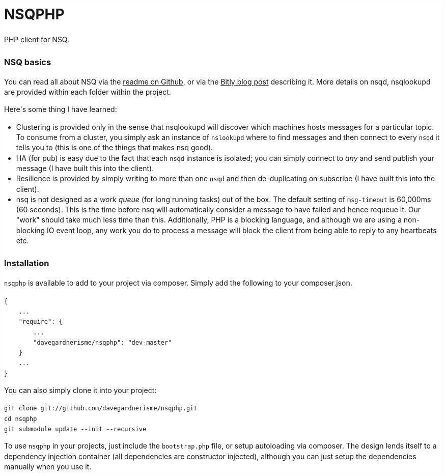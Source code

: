 # NSQPHP

PHP client for [NSQ](https://github.com/bitly/nsq).

### NSQ basics

You can read all about NSQ via the [readme on Github](https://github.com/bitly/nsq),
or via the [Bitly blog post](http://word.bitly.com/post/33232969144/nsq)
describing it. More details on nsqd, nsqlookupd are provided within
each folder within the project.

Here's some thing I have learned:

  - Clustering is provided only in the sense that nsqlookupd will discover
    which machines hosts messages for a particular topic. To consume from a
    cluster, you simply ask an instance of `nslookupd` where to find messages
    and then connect to every `nsqd` it tells you to (this is one of the things
    that makes nsq good).
  - HA (for pub) is easy due to the fact that each `nsqd` instance is isolated;
    you can simply connect to _any_ and send publish your message (I have built
    this into the client).
  - Resilience is provided by simply writing to more than one `nsqd` and then
    de-duplicating on subscribe (I have built this into the client).
  - nsq is not designed as a _work queue_ (for long running tasks) out of the
    box. The default setting of `msg-timeout` is 60,000ms (60 seconds). This is
    the time before nsq will automatically consider a message to have failed
    and hence requeue it. Our "work" should take much less time than this.
    Additionally, PHP is a blocking language, and although we are using a
    non-blocking IO event loop, any work you do to process a message will
    block the client from being able to reply to any heartbeats etc.


### Installation

`nsqphp` is available to add to your project via composer. Simply add the
following to your composer.json.

    {
        ...
        "require": {
            ...
            "davegardnerisme/nsqphp": "dev-master"
        }
        ...
    }

You can also simply clone it into your project:

    git clone git://github.com/davegardnerisme/nsqphp.git
    cd nsqphp
    git submodule update --init --recursive

To use `nsqphp` in your projects, just include the `bootstrap.php` file, or
setup autoloading via composer. The design lends itself to a dependency injection
container (all dependencies are constructor injected), although you can just
setup the dependencies manually when you use it.
